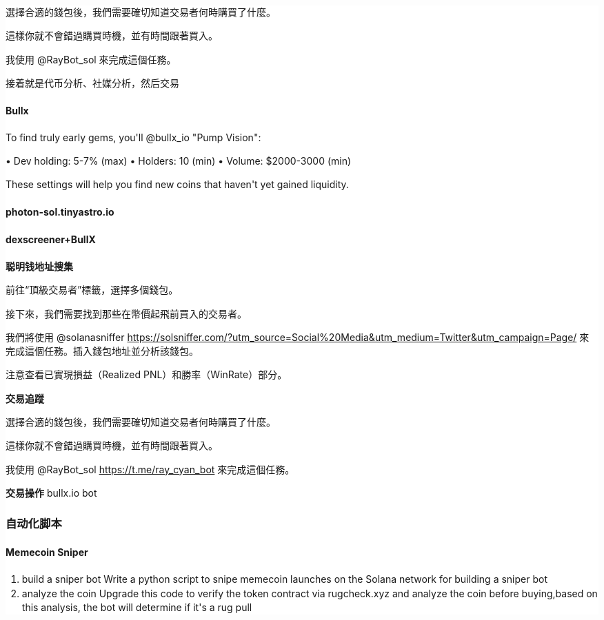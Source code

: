 選擇合適的錢包後，我們需要確切知道交易者何時購買了什麼。

這樣你就不會錯過購買時機，並有時間跟著買入。

我使用 
@RayBot_sol
 來完成這個任務。

接着就是代币分析、社媒分析，然后交易

#### Bullx

To find truly early gems, you'll 
@bullx_io
 "Pump Vision":

• Dev holding: 5-7% (max)
• Holders: 10 (min)
• Volume: $2000-3000 (min)

These settings will help you find new coins that haven't yet gained liquidity.

#### photon-sol.tinyastro.io

#### dexscreener+BullX

**聪明钱地址搜集**

前往“頂級交易者”標籤，選擇多個錢包。

接下來，我們需要找到那些在幣價起飛前買入的交易者。

我們將使用 
@solanasniffer https://solsniffer.com/?utm_source=Social%20Media&utm_medium=Twitter&utm_campaign=Page/
 來完成這個任務。插入錢包地址並分析該錢包。

注意查看已實現損益（Realized PNL）和勝率（WinRate）部分。


**交易追蹤**

選擇合適的錢包後，我們需要確切知道交易者何時購買了什麼。

這樣你就不會錯過購買時機，並有時間跟著買入。

我使用 
@RayBot_sol https://t.me/ray_cyan_bot
 來完成這個任務。

**交易操作**
bullx.io bot

### 自动化脚本

#### Memecoin Sniper
1. build a sniper bot
Write a python script to snipe memecoin launches on the Solana network for building a sniper bot
2. analyze the coin
Upgrade this code to verify the token contract via rugcheck.xyz and analyze the coin before buying,based on this analysis, the bot will determine if it's a rug pull

